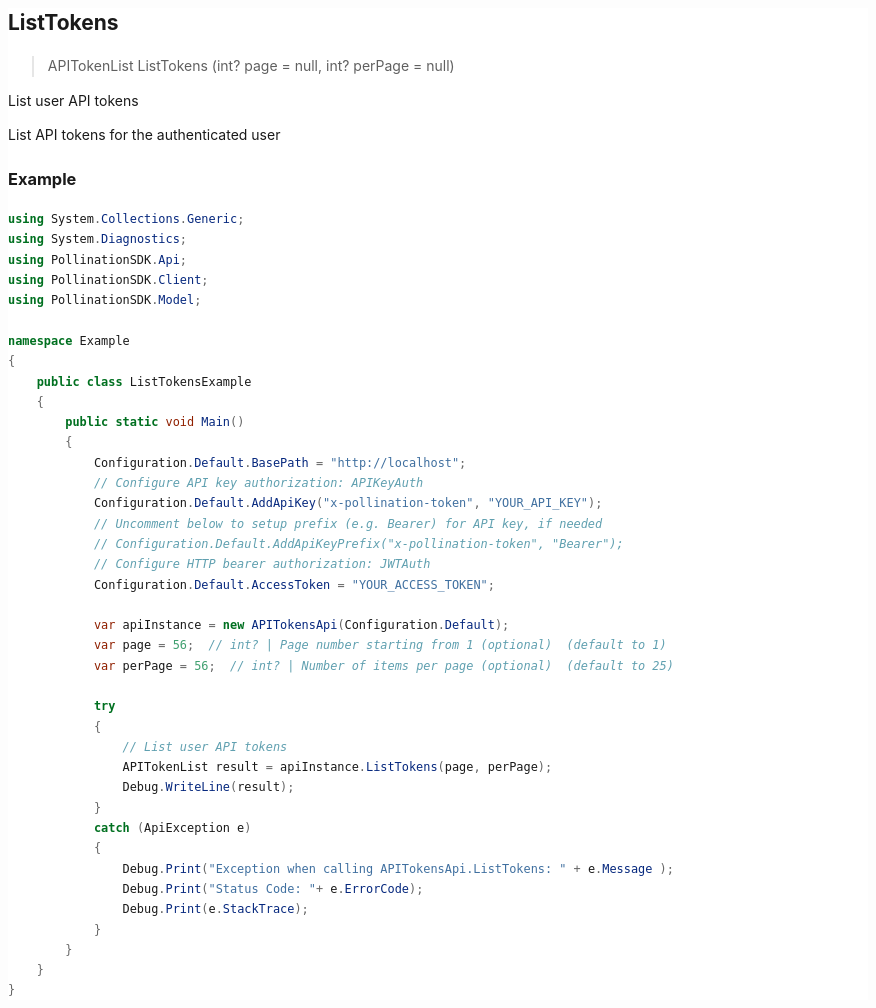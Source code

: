 ## ListTokens

> APITokenList ListTokens (int? page = null, int? perPage = null)

List user API tokens

List API tokens for the authenticated user

### Example

```csharp
using System.Collections.Generic;
using System.Diagnostics;
using PollinationSDK.Api;
using PollinationSDK.Client;
using PollinationSDK.Model;

namespace Example
{
    public class ListTokensExample
    {
        public static void Main()
        {
            Configuration.Default.BasePath = "http://localhost";
            // Configure API key authorization: APIKeyAuth
            Configuration.Default.AddApiKey("x-pollination-token", "YOUR_API_KEY");
            // Uncomment below to setup prefix (e.g. Bearer) for API key, if needed
            // Configuration.Default.AddApiKeyPrefix("x-pollination-token", "Bearer");
            // Configure HTTP bearer authorization: JWTAuth
            Configuration.Default.AccessToken = "YOUR_ACCESS_TOKEN";

            var apiInstance = new APITokensApi(Configuration.Default);
            var page = 56;  // int? | Page number starting from 1 (optional)  (default to 1)
            var perPage = 56;  // int? | Number of items per page (optional)  (default to 25)

            try
            {
                // List user API tokens
                APITokenList result = apiInstance.ListTokens(page, perPage);
                Debug.WriteLine(result);
            }
            catch (ApiException e)
            {
                Debug.Print("Exception when calling APITokensApi.ListTokens: " + e.Message );
                Debug.Print("Status Code: "+ e.ErrorCode);
                Debug.Print(e.StackTrace);
            }
        }
    }
}
```
